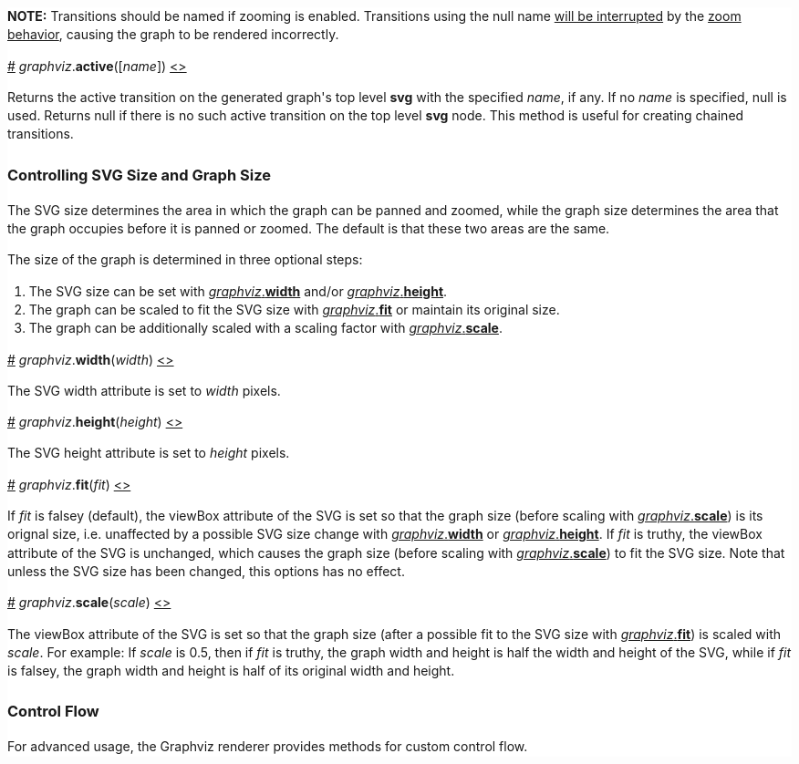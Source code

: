 <b>NOTE:</b> Transitions should be named if zooming is enabled. Transitions using the null name [will be interrupted](https://github.com/d3/d3-zoom/issues/110) by the [zoom behavior](https://github.com/d3/d3-zoom), causing the graph to be rendered incorrectly.

<a name="graphviz_active" href="#graphviz_active">#</a> <i>graphviz</i>.<b>active</b>([<i>name</i>]) [<>](https://github.com/magjac/d3-graphviz/blob/master/src/transition.js "Source")

Returns the active transition on the generated graph's top level <b>svg</b> with the specified *name*, if any. If no *name* is specified, null is used. Returns null if there is no such active transition on the top level <b>svg</b> node. This method is useful for creating chained transitions.

### Controlling SVG Size and Graph Size

The SVG size determines the area in which the graph can be panned and zoomed, while the graph size determines the area that the graph occupies before it is panned or zoomed. The default is that these two areas are the same.

The size of the graph is determined in three optional steps:

1. The SVG size can be set with [<i>graphviz</i>.<b>width</b>](#graphviz_width) and/or [<i>graphviz</i>.<b>height</b>](#graphviz_height).
2. The graph can be scaled to fit the SVG size with [<i>graphviz</i>.<b>fit</b>](#graphviz_fit) or maintain its original size.
3. The graph can be additionally scaled with a scaling factor with [<i>graphviz</i>.<b>scale</b>](#graphviz_scale).

<a name="graphviz_width" href="#graphviz_width">#</a> <i>graphviz</i>.<b>width</b>(<i>width</i>) [<>](https://github.com/magjac/d3-graphviz/blob/master/src/width.js "Source")

The SVG width attribute is set to *width* pixels.

<a name="graphviz_height" href="#graphviz_height">#</a> <i>graphviz</i>.<b>height</b>(<i>height</i>) [<>](https://github.com/magjac/d3-graphviz/blob/master/src/height.js "Source")

The SVG height attribute is set to *height* pixels.

<a name="graphviz_fit" href="#graphviz_fit">#</a> <i>graphviz</i>.<b>fit</b>(<i>fit</i>) [<>](https://github.com/magjac/d3-graphviz/blob/master/src/height.js "Source")

If *fit* is falsey (default), the viewBox attribute of the SVG is set so that the graph size (before scaling with [<i>graphviz</i>.<b>scale</b>](#graphviz_scale)) is its orignal size, i.e. unaffected by a possible SVG size change with [<i>graphviz</i>.<b>width</b>](#graphviz_width) or [<i>graphviz</i>.<b>height</b>](#graphviz_height). If *fit* is truthy, the viewBox attribute of the SVG is unchanged, which causes the graph size (before scaling with [<i>graphviz</i>.<b>scale</b>](#graphviz_scale)) to fit the SVG size. Note that unless the SVG size has been changed, this options has no effect.

<a name="graphviz_scale" href="#graphviz_scale">#</a> <i>graphviz</i>.<b>scale</b>(<i>scale</i>) [<>](https://github.com/magjac/d3-graphviz/blob/master/src/height.js "Source")

The viewBox attribute of the SVG is set so that the graph size (after a possible fit to the SVG size with [<i>graphviz</i>.<b>fit</b>](#graphviz_fit)) is scaled with *scale*. For example: If *scale* is 0.5, then if *fit* is truthy, the graph width and height is half the width and height of the SVG, while if *fit* is falsey, the graph width and height is half of its original width and height.

### Control Flow

For advanced usage, the Graphviz renderer provides methods for custom control flow.
